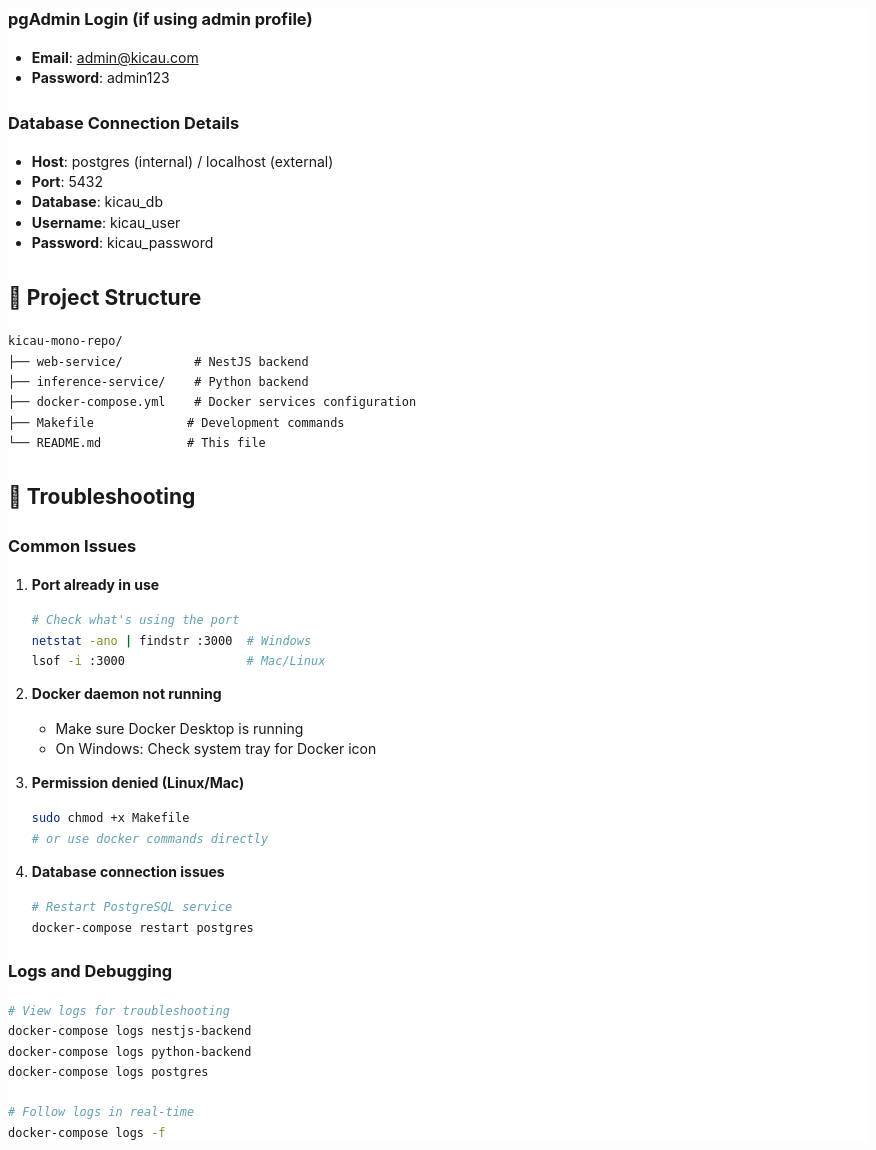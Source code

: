 ### pgAdmin Login (if using admin profile)
- **Email**: admin@kicau.com
- **Password**: admin123

### Database Connection Details
- **Host**: postgres (internal) / localhost (external)
- **Port**: 5432
- **Database**: kicau_db
- **Username**: kicau_user
- **Password**: kicau_password

## 📁 Project Structure

```
kicau-mono-repo/
├── web-service/          # NestJS backend
├── inference-service/    # Python backend
├── docker-compose.yml    # Docker services configuration
├── Makefile             # Development commands
└── README.md            # This file
```

## 🐛 Troubleshooting

### Common Issues

1. **Port already in use**
   ```bash
   # Check what's using the port
   netstat -ano | findstr :3000  # Windows
   lsof -i :3000                 # Mac/Linux
   ```

2. **Docker daemon not running**
   - Make sure Docker Desktop is running
   - On Windows: Check system tray for Docker icon

3. **Permission denied (Linux/Mac)**
   ```bash
   sudo chmod +x Makefile
   # or use docker commands directly
   ```

4. **Database connection issues**
   ```bash
   # Restart PostgreSQL service
   docker-compose restart postgres
   ```

### Logs and Debugging

```bash
# View logs for troubleshooting
docker-compose logs nestjs-backend
docker-compose logs python-backend
docker-compose logs postgres

# Follow logs in real-time
docker-compose logs -f
```
